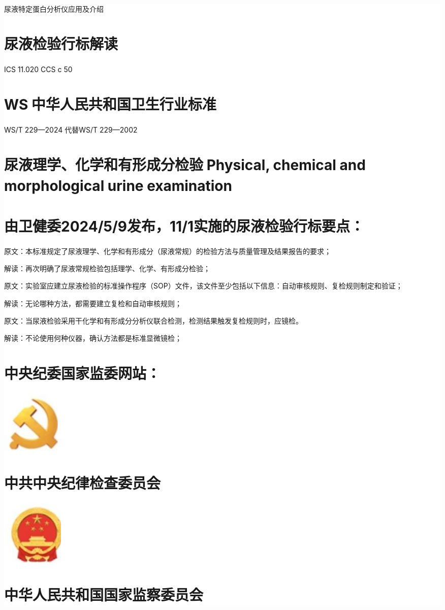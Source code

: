 尿液特定蛋白分析仪应用及介绍

# 尿液检验行标解读

ICS 11.020  CCS c 50

# WS 中华人民共和国卫生行业标准

WS/T 229—2024 代替WS/T 229—2002

# 尿液理学、化学和有形成分检验  Physical, chemical and morphological urine examination

# 由卫健委2024/5/9发布，11/1实施的尿液检验行标要点：

原文：本标准规定了尿液理学、化学和有形成分（尿液常规）的检验方法与质量管理及结果报告的要求；

解读：再次明确了尿液常规检验包括理学、化学、有形成分检验；

原文：实验室应建立尿液检验的标准操作程序（SOP）文件，该文件至少包括以下信息：自动审核规则、复检规则制定和验证；

解读：无论哪种方法，都需要建立复检和自动审核规则；

原文：当尿液检验采用干化学和有形成分分析仪联合检测，检测结果触发复检规则时，应镜检。

解读：不论使用何种仪器，确认方法都是标准显微镜检；

# 中央纪委国家监委网站：

![](images/7f2e8022f31afd5dccf50a41c9d39e17d16d9836ca4edfa35afd5054772ae618.jpg)

# 中共中央纪律检查委员会

![](images/94d3f8c61d7398c5ee54af6ec79d1ab7c23b49aa4cd9cc348d6edd409a3826b3.jpg)

# 中华人民共和国国家监察委员会
